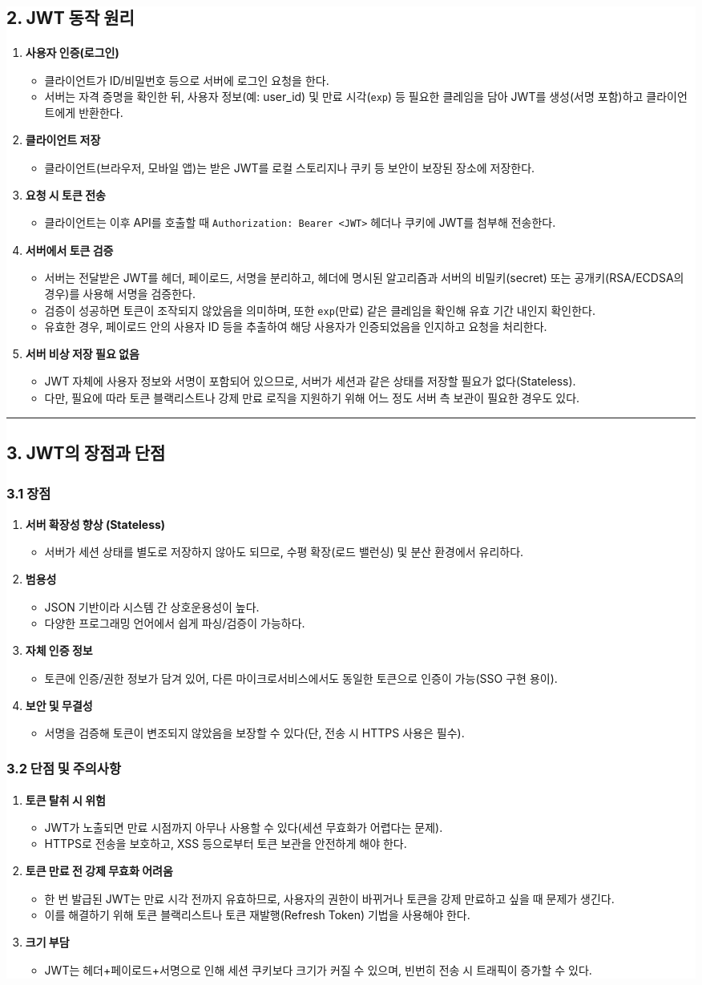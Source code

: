 
## 2. JWT 동작 원리

1. **사용자 인증(로그인)**  
   - 클라이언트가 ID/비밀번호 등으로 서버에 로그인 요청을 한다.  
   - 서버는 자격 증명을 확인한 뒤, 사용자 정보(예: user_id) 및 만료 시각(`exp`) 등 필요한 클레임을 담아 JWT를 생성(서명 포함)하고 클라이언트에게 반환한다.

2. **클라이언트 저장**  
   - 클라이언트(브라우저, 모바일 앱)는 받은 JWT를 로컬 스토리지나 쿠키 등 보안이 보장된 장소에 저장한다.

3. **요청 시 토큰 전송**  
   - 클라이언트는 이후 API를 호출할 때 `Authorization: Bearer <JWT>` 헤더나 쿠키에 JWT를 첨부해 전송한다.

4. **서버에서 토큰 검증**  
   - 서버는 전달받은 JWT를 헤더, 페이로드, 서명을 분리하고, 헤더에 명시된 알고리즘과 서버의 비밀키(secret) 또는 공개키(RSA/ECDSA의 경우)를 사용해 서명을 검증한다.  
   - 검증이 성공하면 토큰이 조작되지 않았음을 의미하며, 또한 `exp`(만료) 같은 클레임을 확인해 유효 기간 내인지 확인한다.  
   - 유효한 경우, 페이로드 안의 사용자 ID 등을 추출하여 해당 사용자가 인증되었음을 인지하고 요청을 처리한다.

5. **서버 비상 저장 필요 없음**  
   - JWT 자체에 사용자 정보와 서명이 포함되어 있으므로, 서버가 세션과 같은 상태를 저장할 필요가 없다(Stateless).  
   - 다만, 필요에 따라 토큰 블랙리스트나 강제 만료 로직을 지원하기 위해 어느 정도 서버 측 보관이 필요한 경우도 있다.

---

## 3. JWT의 장점과 단점

### 3.1 장점

1. **서버 확장성 향상 (Stateless)**  
   - 서버가 세션 상태를 별도로 저장하지 않아도 되므로, 수평 확장(로드 밸런싱) 및 분산 환경에서 유리하다.

2. **범용성**  
   - JSON 기반이라 시스템 간 상호운용성이 높다.  
   - 다양한 프로그래밍 언어에서 쉽게 파싱/검증이 가능하다.

3. **자체 인증 정보**  
   - 토큰에 인증/권한 정보가 담겨 있어, 다른 마이크로서비스에서도 동일한 토큰으로 인증이 가능(SSO 구현 용이).

4. **보안 및 무결성**  
   - 서명을 검증해 토큰이 변조되지 않았음을 보장할 수 있다(단, 전송 시 HTTPS 사용은 필수).

### 3.2 단점 및 주의사항

1. **토큰 탈취 시 위험**  
   - JWT가 노출되면 만료 시점까지 아무나 사용할 수 있다(세션 무효화가 어렵다는 문제).  
   - HTTPS로 전송을 보호하고, XSS 등으로부터 토큰 보관을 안전하게 해야 한다.

2. **토큰 만료 전 강제 무효화 어려움**  
   - 한 번 발급된 JWT는 만료 시각 전까지 유효하므로, 사용자의 권한이 바뀌거나 토큰을 강제 만료하고 싶을 때 문제가 생긴다.  
   - 이를 해결하기 위해 토큰 블랙리스트나 토큰 재발행(Refresh Token) 기법을 사용해야 한다.

3. **크기 부담**  
   - JWT는 헤더+페이로드+서명으로 인해 세션 쿠키보다 크기가 커질 수 있으며, 빈번히 전송 시 트래픽이 증가할 수 있다.
